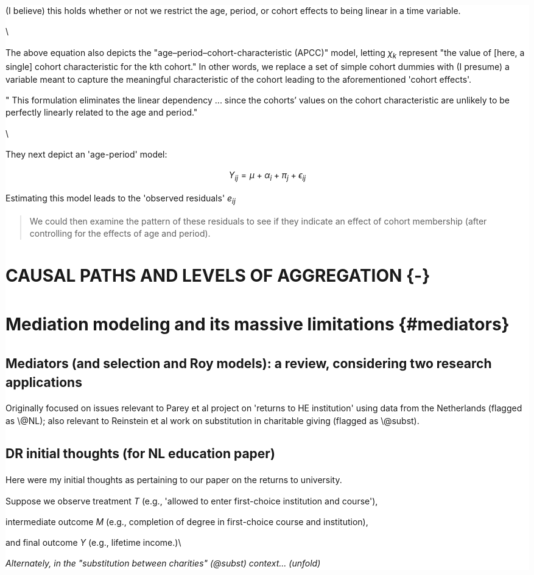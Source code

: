 (I believe) this holds whether or not we restrict the age, period, or cohort effects to being linear in a time variable.
 
 
\
 
The above equation also depicts the "age–period–cohort-characteristic (APCC)" model, letting $\chi_k$ represent "the value of [here, a single] cohort characteristic for the kth cohort."
In other words, we replace a set of simple cohort dummies with (I presume) a variable meant to capture the meaningful characteristic of the cohort leading to the aforementioned 'cohort effects'.

" This formulation eliminates the linear dependency ... since the cohorts’ values on the cohort characteristic are unlikely to be perfectly linearly related to the age and period."


\

They next depict an 'age-period' model: 

$$Y_{ij} = \mu + \alpha_i + \pi_j + \epsilon_{ij}$$

Estimating this model leads to the 'observed residuals' $e_{ij}$

> We could then examine the pattern of these residuals to see if they indicate an effect of cohort membership (after controlling for the effects of age and period).




# **CAUSAL PATHS AND LEVELS OF AGGREGATION** {-}

# Mediation modeling and its massive limitations {#mediators}

## Mediators (and selection and Roy models): a review, considering two research applications

<div class="marginnote">
Originally focused on issues relevant to Parey et al project on 'returns to HE institution' using data from the Netherlands (flagged as \@NL); also relevant to Reinstein et al work on substitution in charitable giving (flagged as \@subst).
</div>

## DR initial thoughts (for NL education paper)

<div class="marginnote">
Here were my initial thoughts as pertaining to our paper on the returns to university. </div>

Suppose we observe treatment $T$ (e.g., 'allowed to enter first-choice institution and course'),

intermediate outcome $M$ (e.g., completion of degree in first-choice course and institution),

and final outcome $Y$ (e.g., lifetime income.)\


*Alternately, in the "substitution between charities" (\@subst) context... (unfold)*
